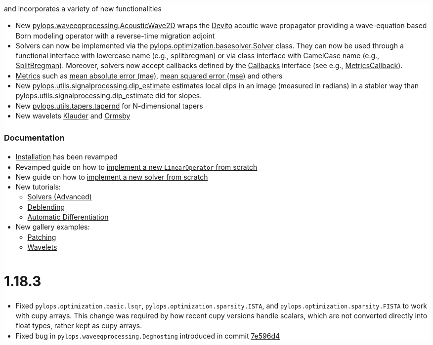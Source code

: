   and incorporates a variety of new functionalities
* New [pylops.waveeqprocessing.AcousticWave2D](https://pylops.readthedocs.io/en/latest/api/generated/pylops.waveeqprocessing.AcousticWave2D.html) wraps the [Devito](https://www.devitoproject.org/)
  acoutic wave propagator providing a wave-equation based Born modeling operator with a reverse-time migration adjoint
* Solvers can now be implemented via the [pylops.optimization.basesolver.Solver](https://pylops.readthedocs.io/en/latest/api/generated/pylops.optimization.basesolver.Solver.html) class.
  They can now be used through a functional interface with lowercase name (e.g., [splitbregman](https://pylops.readthedocs.io/en/latest/api/generated/pylops.optimization.sparsity.splitbregman.html))
  or via class interface with CamelCase name (e.g., [SplitBregman](https://pylops.readthedocs.io/en/latest/api/generated/pylops.optimization.cls_sparsity.SplitBregman.html)).
  Moreover, solvers now accept callbacks defined by the [Callbacks](https://pylops.readthedocs.io/en/latest/api/generated/pylops.optimization.callback.Callbacks.html)
  interface (see e.g., [MetricsCallback](https://pylops.readthedocs.io/en/latest/api/generated/pylops.optimization.callback.MetricsCallback.html)).
* [Metrics](https://pylops.readthedocs.io/en/latest/api/others.html#metrics) such as [mean absolute error (mae)](https://pylops.readthedocs.io/en/latest/api/generated/pylops.utils.metrics.mae.html#pylops.utils.metrics.mae), [mean squared error (mse)](https://pylops.readthedocs.io/en/latest/api/generated/pylops.utils.metrics.mse.html#pylops.utils.metrics.mse) and others
* New [pylops.utils.signalprocessing.dip_estimate](https://pylops.readthedocs.io/en/latest/api/generated/pylops.utils.signalprocessing.dip_estimate.html)
  estimates local dips in an image (measured in radians) in a stabler way than [pylops.utils.signalprocessing.dip_estimate](https://pylops.readthedocs.io/en/latest/api/generated/pylops.utils.signalprocessing.slope_estimate.html) did for slopes.
* New [pylops.utils.tapers.tapernd](https://pylops.readthedocs.io/en/latest/api/generated/pylops.utils.tapers.tapernd.html) for N-dimensional tapers
* New wavelets [Klauder](https://pylops.readthedocs.io/en/latest/api/generated/pylops.utils.wavelets.klauder.html) and [Ormsby](https://pylops.readthedocs.io/en/latest/api/generated/pylops.utils.wavelets.ormsby.html)

### Documentation

* [Installation](https://pylops.readthedocs.io/en/latest/installation.html) has been revamped
* Revamped guide on how to [implement a new `LinearOperator` from scratch](https://pylops.readthedocs.io/en/latest/adding.html)
* New guide on how to [implement a new solver from scratch](https://pylops.readthedocs.io/en/latest/addingsolver.html)
* New tutorials:
  * [Solvers (Advanced)](https://pylops.readthedocs.io/en/latest/tutorials/classsolvers.html)
  * [Deblending](https://pylops.readthedocs.io/en/latest/tutorials/deblending.html)
  * [Automatic Differentiation](https://pylops.readthedocs.io/en/latest/tutorials/torchop.html)
* New gallery examples:
  * [Patching](https://pylops.readthedocs.io/en/latest/gallery/plot_patching.html#sphx-glr-gallery-plot-patching-py)
  * [Wavelets](https://pylops.readthedocs.io/en/latest/gallery/plot_wavs.html)

# 1.18.3
* Fixed ``pylops.optimization.basic.lsqr``, ``pylops.optimization.sparsity.ISTA``, and
  ``pylops.optimization.sparsity.FISTA`` to work with cupy arrays. This change was required
  by how recent cupy versions handle scalars, which are not converted directly into float types,
  rather kept as cupy arrays.
* Fixed bug in ``pylops.waveeqprocessing.Deghosting`` introduced in
  commit [7e596d4](https://github.com/PyLops/pylops/commit/7e596d4dad3793d6430204b7a9b214a9dc39616c)
